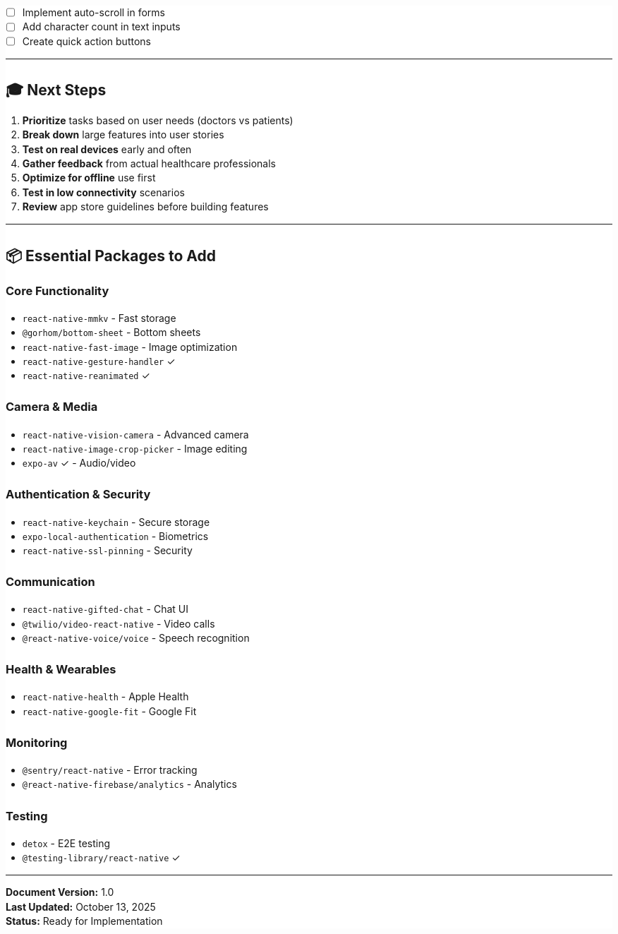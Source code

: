 - [ ] Implement auto-scroll in forms
- [ ] Add character count in text inputs
- [ ] Create quick action buttons

---

## 🎓 Next Steps

1. **Prioritize** tasks based on user needs (doctors vs patients)
2. **Break down** large features into user stories
3. **Test on real devices** early and often
4. **Gather feedback** from actual healthcare professionals
5. **Optimize for offline** use first
6. **Test in low connectivity** scenarios
7. **Review** app store guidelines before building features

---

## 📦 Essential Packages to Add

### Core Functionality
- `react-native-mmkv` - Fast storage
- `@gorhom/bottom-sheet` - Bottom sheets
- `react-native-fast-image` - Image optimization
- `react-native-gesture-handler` ✓
- `react-native-reanimated` ✓

### Camera & Media
- `react-native-vision-camera` - Advanced camera
- `react-native-image-crop-picker` - Image editing
- `expo-av` ✓ - Audio/video

### Authentication & Security
- `react-native-keychain` - Secure storage
- `expo-local-authentication` - Biometrics
- `react-native-ssl-pinning` - Security

### Communication
- `react-native-gifted-chat` - Chat UI
- `@twilio/video-react-native` - Video calls
- `@react-native-voice/voice` - Speech recognition

### Health & Wearables
- `react-native-health` - Apple Health
- `react-native-google-fit` - Google Fit

### Monitoring
- `@sentry/react-native` - Error tracking
- `@react-native-firebase/analytics` - Analytics

### Testing
- `detox` - E2E testing
- `@testing-library/react-native` ✓

---

**Document Version:** 1.0  
**Last Updated:** October 13, 2025  
**Status:** Ready for Implementation

